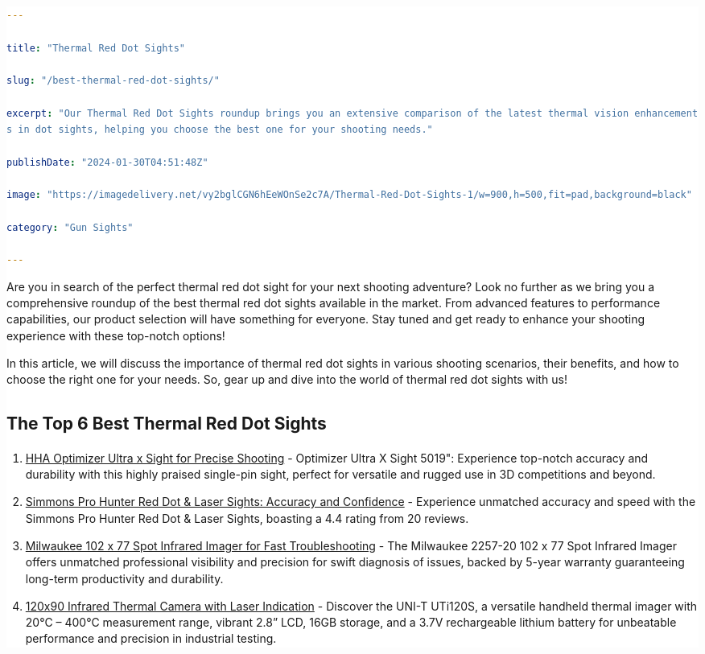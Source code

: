 ```yaml
---

title: "Thermal Red Dot Sights"

slug: "/best-thermal-red-dot-sights/"

excerpt: "Our Thermal Red Dot Sights roundup brings you an extensive comparison of the latest thermal vision enhancements in dot sights, helping you choose the best one for your shooting needs."

publishDate: "2024-01-30T04:51:48Z"

image: "https://imagedelivery.net/vy2bglCGN6hEeWOnSe2c7A/Thermal-Red-Dot-Sights-1/w=900,h=500,fit=pad,background=black"

category: "Gun Sights"

---
```


Are you in search of the perfect thermal red dot sight for your next shooting adventure? Look no further as we bring you a comprehensive roundup of the best thermal red dot sights available in the market. From advanced features to performance capabilities, our product selection will have something for everyone. Stay tuned and get ready to enhance your shooting experience with these top-notch options! 

In this article, we will discuss the importance of thermal red dot sights in various shooting scenarios, their benefits, and how to choose the right one for your needs. So, gear up and dive into the world of thermal red dot sights with us! 


## The Top 6 Best Thermal Red Dot Sights

1. [HHA Optimizer Ultra x Sight for Precise Shooting](https://serp.ly/@universityofguns/amazon/thermal-red-dot-sights?utm_source=universityofguns&utm_medium=website&utm_campaign=universityofguns.com&utm_content=thermal-red-dot-sights&utm_term=hha-optimizer-ultra-x-sight-for-precise-shooting) - Optimizer Ultra X Sight 5019": Experience top-notch accuracy and durability with this highly praised single-pin sight, perfect for versatile and rugged use in 3D competitions and beyond.

2. [Simmons Pro Hunter Red Dot & Laser Sights: Accuracy and Confidence](https://serp.ly/@universityofguns/amazon/thermal-red-dot-sights?utm_source=universityofguns&utm_medium=website&utm_campaign=universityofguns.com&utm_content=thermal-red-dot-sights&utm_term=simmons-pro-hunter-red-dot-laser-sights-accuracy-and-confidence) - Experience unmatched accuracy and speed with the Simmons Pro Hunter Red Dot & Laser Sights, boasting a 4.4 rating from 20 reviews.

3. [Milwaukee 102 x 77 Spot Infrared Imager for Fast Troubleshooting](https://serp.ly/@universityofguns/amazon/thermal-red-dot-sights?utm_source=universityofguns&utm_medium=website&utm_campaign=universityofguns.com&utm_content=thermal-red-dot-sights&utm_term=milwaukee-102-x-77-spot-infrared-imager-for-fast-troubleshooting) - The Milwaukee 2257-20 102 x 77 Spot Infrared Imager offers unmatched professional visibility and precision for swift diagnosis of issues, backed by 5-year warranty guaranteeing long-term productivity and durability.

4. [120x90 Infrared Thermal Camera with Laser Indication](https://serp.ly/@universityofguns/amazon/thermal-red-dot-sights?utm_source=universityofguns&utm_medium=website&utm_campaign=universityofguns.com&utm_content=thermal-red-dot-sights&utm_term=120x90-infrared-thermal-camera-with-laser-indication) - Discover the UNI-T UTi120S, a versatile handheld thermal imager with 20°C – 400°C measurement range, vibrant 2.8” LCD, 16GB storage, and a 3.7V rechargeable lithium battery for unbeatable performance and precision in industrial testing.
